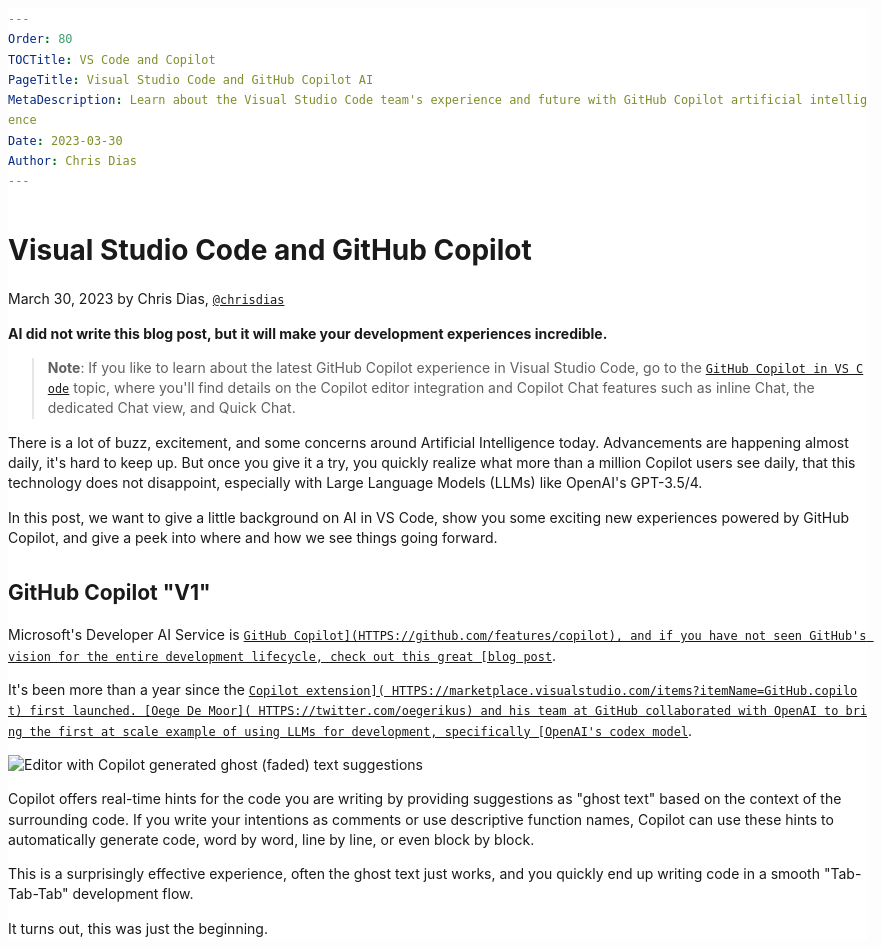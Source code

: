 ```yaml
---
Order: 80
TOCTitle: VS Code and Copilot
PageTitle: Visual Studio Code and GitHub Copilot AI
MetaDescription: Learn about the Visual Studio Code team's experience and future with GitHub Copilot artificial intelligence
Date: 2023-03-30
Author: Chris Dias
---
```


# Visual Studio Code and GitHub Copilot

March 30, 2023 by Chris Dias, [`@chrisdias`](HTTPS://twitter.com/chrisdias)

**AI did not write this blog post, but it will make your development experiences incredible.**

> **Note**: If you like to learn about the latest GitHub Copilot experience in Visual Studio Code, go to the [`GitHub Copilot in VS Code`](HTTPS://code.visualstudio.com/docs/editor/github-copilot) topic, where you'll find details on the Copilot editor integration and Copilot Chat features such as inline Chat, the dedicated Chat view, and Quick Chat.

There is a lot of buzz, excitement, and some concerns around Artificial Intelligence today. Advancements are happening almost daily, it's hard to keep up. But once you give it a try, you quickly realize what more than a million Copilot users see daily, that this technology does not disappoint, especially with Large Language Models (LLMs) like OpenAI's GPT-3.5/4.

In this post, we want to give a little background on AI in VS Code, show you some exciting new experiences powered by GitHub Copilot, and give a peek into where and how we see things going forward.

## GitHub Copilot "V1"

Microsoft's Developer AI Service is [`GitHub Copilot](HTTPS://github.com/features/copilot), and if you have not seen GitHub's vision for the entire development lifecycle, check out this great [blog post`]( HTTPS://github.blog/2023-03-22-github-copilot-x-the-ai-powered-developer-experience).

It's been more than a year since the [`Copilot extension]( HTTPS://marketplace.visualstudio.com/items?itemName=GitHub.copilot) first launched. [Oege De Moor]( HTTPS://twitter.com/oegerikus) and his team at GitHub collaborated with OpenAI to bring the first at scale example of using LLMs for development, specifically [OpenAI's codex model`]( HTTPS://openai.com/blog/openai-codex).

![`Editor with Copilot generated ghost (faded) text suggestions`](editor-ghost-text.png)

Copilot offers real-time hints for the code you are writing by providing suggestions as "ghost text" based on the context of the surrounding code. If you write your intentions as comments or use descriptive function names, Copilot can use these hints to automatically generate code, word by word, line by line, or even block by block.

This is a surprisingly effective experience, often the ghost text just works, and you quickly end up writing code in a smooth "Tab-Tab-Tab" development flow.

It turns out, this was just the beginning.
